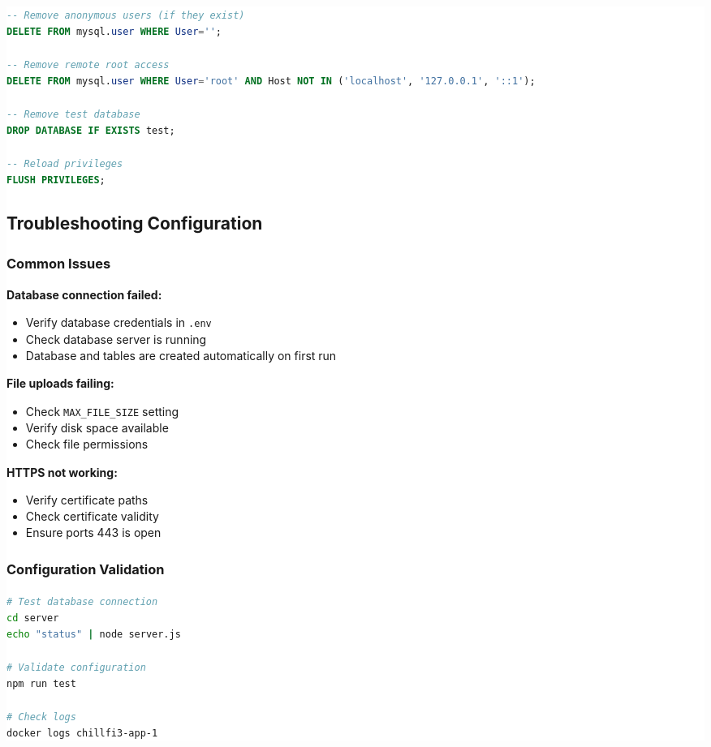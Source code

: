 ```sql
-- Remove anonymous users (if they exist)
DELETE FROM mysql.user WHERE User='';

-- Remove remote root access
DELETE FROM mysql.user WHERE User='root' AND Host NOT IN ('localhost', '127.0.0.1', '::1');

-- Remove test database
DROP DATABASE IF EXISTS test;

-- Reload privileges
FLUSH PRIVILEGES;
```

## Troubleshooting Configuration

### Common Issues

**Database connection failed:**
- Verify database credentials in `.env`
- Check database server is running
- Database and tables are created automatically on first run

**File uploads failing:**
- Check `MAX_FILE_SIZE` setting
- Verify disk space available
- Check file permissions

**HTTPS not working:**
- Verify certificate paths
- Check certificate validity
- Ensure ports 443 is open

### Configuration Validation

```bash
# Test database connection
cd server
echo "status" | node server.js

# Validate configuration
npm run test

# Check logs
docker logs chillfi3-app-1
```